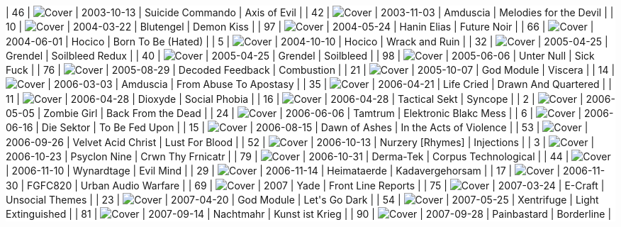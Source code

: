 | 46 | ![Cover](http://coverartarchive.org/release/8bb67a32-ae41-4390-905d-5b1345d017e3/7973285676-250.jpg) | 2003-10-13 | Suicide Commando | Axis of Evil |
| 42 | ![Cover](http://coverartarchive.org/release/03b3b964-084b-445f-8eb1-8c49b51881bd/13328934251-250.jpg) | 2003-11-03 | Amduscia | Melodies for the Devil |
| 10 | ![Cover](https://i.discogs.com/mgOMjI_ZJ8WWvSwFAqRBoxm_gjyRak2HXpdBuuc2-Y0/rs:fit/g:sm/q:40/h:150/w:150/czM6Ly9kaXNjb2dz/LWRhdGFiYXNlLWlt/YWdlcy9SLTI0MjQ5/Ni0xMjE5MTA0NTU4/LmpwZWc.jpeg) | 2004-03-22 | Blutengel | Demon Kiss |
| 97 | ![Cover](http://coverartarchive.org/release/984352b4-8c02-4962-ad1f-20085a04a851/8144323084-250.jpg) | 2004-05-24 | Hanin Elias | Future Noir |
| 66 | ![Cover](http://coverartarchive.org/release/ad711081-1ae5-4dc3-b580-cf9116841ae4/5656822066-250.jpg) | 2004-06-01 | Hocico | Born To Be (Hated) |
| 5 | ![Cover](https://i.discogs.com/STbzTwL1cx-o2bGP4lApG94lKxDIX_t6vCEQozg0gg4/rs:fit/g:sm/q:40/h:150/w:150/czM6Ly9kaXNjb2dz/LWRhdGFiYXNlLWlt/YWdlcy9SLTMzNjAy/MC0xMTg3NjUxNDQz/LmpwZWc.jpeg) | 2004-10-10 | Hocico | Wrack and Ruin |
| 32 | ![Cover](http://coverartarchive.org/release/c22e34a1-ef58-30b6-9ee7-988775a4fe4d/10237052669-250.jpg) | 2005-04-25 | Grendel | Soilbleed Redux |
| 40 | ![Cover](http://coverartarchive.org/release/88c20f02-4a7b-45d3-bdf1-511032a10784/10237138189-250.jpg) | 2005-04-25 | Grendel | Soilbleed |
| 98 | ![Cover](http://coverartarchive.org/release/7df3ad34-a782-46d1-b47d-f054cc093978/4285186124-250.jpg) | 2005-06-06 | Unter Null | Sick Fuck |
| 76 | ![Cover](http://coverartarchive.org/release/3cae4b0f-eeea-3114-a377-9ac21a5d3216/10917751720-250.jpg) | 2005-08-29 | Decoded Feedback | Combustion |
| 21 | ![Cover](https://i.discogs.com/pzwaqBi5_0RttCQPkc4hmgbNdsDNoMLhhGnyRZubbL4/rs:fit/g:sm/q:40/h:150/w:150/czM6Ly9kaXNjb2dz/LWRhdGFiYXNlLWlt/YWdlcy9SLTU0NDY2/MS0xNTkwNDMxMjUz/LTk2MTguanBlZw.jpeg) | 2005-10-07 | God Module | Viscera |
| 14 | ![Cover](https://i.discogs.com/t70xcTvZ4ne2Z9SWeuNtK2X3t-MpSVXTuDFfSQXC6Jk/rs:fit/g:sm/q:40/h:150/w:150/czM6Ly9kaXNjb2dz/LWRhdGFiYXNlLWlt/YWdlcy9SLTYzNTM0/My0xNTcwMzU1MDk4/LTMwMTQuanBlZw.jpeg) | 2006-03-03 | Amduscia | From Abuse To Apostasy |
| 35 | ![Cover](http://coverartarchive.org/release/45060934-fa03-4769-807e-cfa7371fbe76/8861225354-250.jpg) | 2006-04-21 | Life Cried | Drawn And Quartered |
| 11 | ![Cover](http://coverartarchive.org/release/d58505d6-8dea-4875-9edc-ee9f48bc0ba4/9067544706-250.jpg) | 2006-04-28 | Dioxyde | Social Phobia |
| 16 | ![Cover](http://coverartarchive.org/release/dfa61791-e35a-31c6-9c6d-c6fee31f4e88/8961128077-250.jpg) | 2006-04-28 | Tactical Sekt | Syncope |
| 2 | ![Cover](http://coverartarchive.org/release/6c9b2c65-c976-4f86-84a8-b5774609b362/15848864452-250.jpg) | 2006-05-05 | Zombie Girl | Back From the Dead |
| 24 | ![Cover](http://coverartarchive.org/release/3c6e82f4-865d-3657-9d65-86737b208aff/2850609992-250.jpg) | 2006-06-06 | Tamtrum | Elektronic Blakc Mess |
| 6 | ![Cover](https://i.discogs.com/dVgHqfQPIAfm5lNB5UypcFr0k9o1KXJ9lV8-e7Saggg/rs:fit/g:sm/q:40/h:150/w:150/czM6Ly9kaXNjb2dz/LWRhdGFiYXNlLWlt/YWdlcy9SLTcxMTc0/NC0xNTM2MTE5MDQ3/LTY5MTUuanBlZw.jpeg) | 2006-06-16 | Die Sektor | To Be Fed Upon |
| 15 | ![Cover](http://coverartarchive.org/release/dba37eaa-374f-4b23-bb84-5caf72fb8be8/9036997183-250.jpg) | 2006-08-15 | Dawn of Ashes | In the Acts of Violence |
| 53 | ![Cover](http://coverartarchive.org/release/0e80b79e-322e-418b-943d-1f3cab27a9a7/29436407997-250.jpg) | 2006-09-26 | Velvet Acid Christ | Lust For Blood |
| 52 | ![Cover](http://coverartarchive.org/release/a55fcb51-1baa-4c61-8291-bad7ddd5585e/9101217814-250.jpg) | 2006-10-13 | Nurzery [Rhymes] | Injections |
| 3 | ![Cover](http://coverartarchive.org/release/cbad8c1c-500c-3a8e-83ff-7a67e54db5c3/8482057958-250.jpg) | 2006-10-23 | Psyclon Nine | Crwn Thy Frnicatr |
| 79 | ![Cover](https://i.discogs.com/c_vYhKTN2QNDztgw3juVrJKPqsSawQzPkeHMDNhi1KI/rs:fit/g:sm/q:40/h:150/w:150/czM6Ly9kaXNjb2dz/LWRhdGFiYXNlLWlt/YWdlcy9SLTgyNjQ5/OS0xMTYyNzYxOTI2/LmpwZWc.jpeg) | 2006-10-31 | Derma-Tek | Corpus Technological |
| 44 | ![Cover](https://i.discogs.com/Jej9BW6iBhPEIrp0OB7ZBjns5IOCq-FNL92rnEfo2Q0/rs:fit/g:sm/q:40/h:150/w:150/czM6Ly9kaXNjb2dz/LWRhdGFiYXNlLWlt/YWdlcy9SLTk2MjM3/MC0xMzMyMzQzNDk1/LmpwZWc.jpeg) | 2006-11-10 | Wynardtage | Evil Mind |
| 29 | ![Cover](https://i.discogs.com/zgJVsIGtQv5ZoOXDXd1ak_s_Uomy2Ya7uYH7ePiY7bs/rs:fit/g:sm/q:40/h:150/w:150/czM6Ly9kaXNjb2dz/LWRhdGFiYXNlLWlt/YWdlcy9SLTc2MzAw/MS0xMjU3OTY1Njg4/LmpwZWc.jpeg) | 2006-11-14 | Heimataerde | Kadavergehorsam |
| 17 | ![Cover](https://i.discogs.com/jrMMoXvGhk__vKxVrfpZBFNNeHezadN4rjv0MS0dWfo/rs:fit/g:sm/q:40/h:150/w:150/czM6Ly9kaXNjb2dz/LWRhdGFiYXNlLWlt/YWdlcy9SLTg2MDE1/Ni0xMTY2MzA5OTQx/LmpwZWc.jpeg) | 2006-11-30 | FGFC820 | Urban Audio Warfare |
| 69 | ![Cover](http://coverartarchive.org/release/88a8511c-e04b-431f-b926-d0c10195206f/26214362210-250.jpg) | 2007 | Yade | Front Line Reports |
| 75 | ![Cover](http://coverartarchive.org/release/261756c9-f498-46b5-b83b-7c0bcfe35df8/25090557519-250.jpg) | 2007-03-24 | E-Craft | Unsocial Themes |
| 23 | ![Cover](https://i.discogs.com/1V8wzR-IookKzNTy3cYIzgGor6bO9MReoAv1AEQKCn8/rs:fit/g:sm/q:40/h:150/w:150/czM6Ly9kaXNjb2dz/LWRhdGFiYXNlLWlt/YWdlcy9SLTk1Nzk2/My0xMzAzMzI1Njcx/LmpwZWc.jpeg) | 2007-04-20 | God Module | Let's Go Dark |
| 54 | ![Cover](https://i.discogs.com/3QEzvC0gGc17OgmfYUdgzBcf3s8j-PSuSaVay4ZFQkI/rs:fit/g:sm/q:40/h:150/w:150/czM6Ly9kaXNjb2dz/LWRhdGFiYXNlLWlt/YWdlcy9SLTEwMDMz/NTctMTE4Mjg5NjAx/Ny5qcGVn.jpeg) | 2007-05-25 | Xentrifuge | Light Extinguished |
| 81 | ![Cover](http://coverartarchive.org/release/12c863f7-1d8f-44ed-b2d9-8a2eb3f1d666/2850124511-250.jpg) | 2007-09-14 | Nachtmahr | Kunst ist Krieg |
| 90 | ![Cover](http://coverartarchive.org/release/97ebaa51-f95a-4a41-8c28-1dcfcefdf230/27815007219-250.jpg) | 2007-09-28 | Painbastard | Borderline |